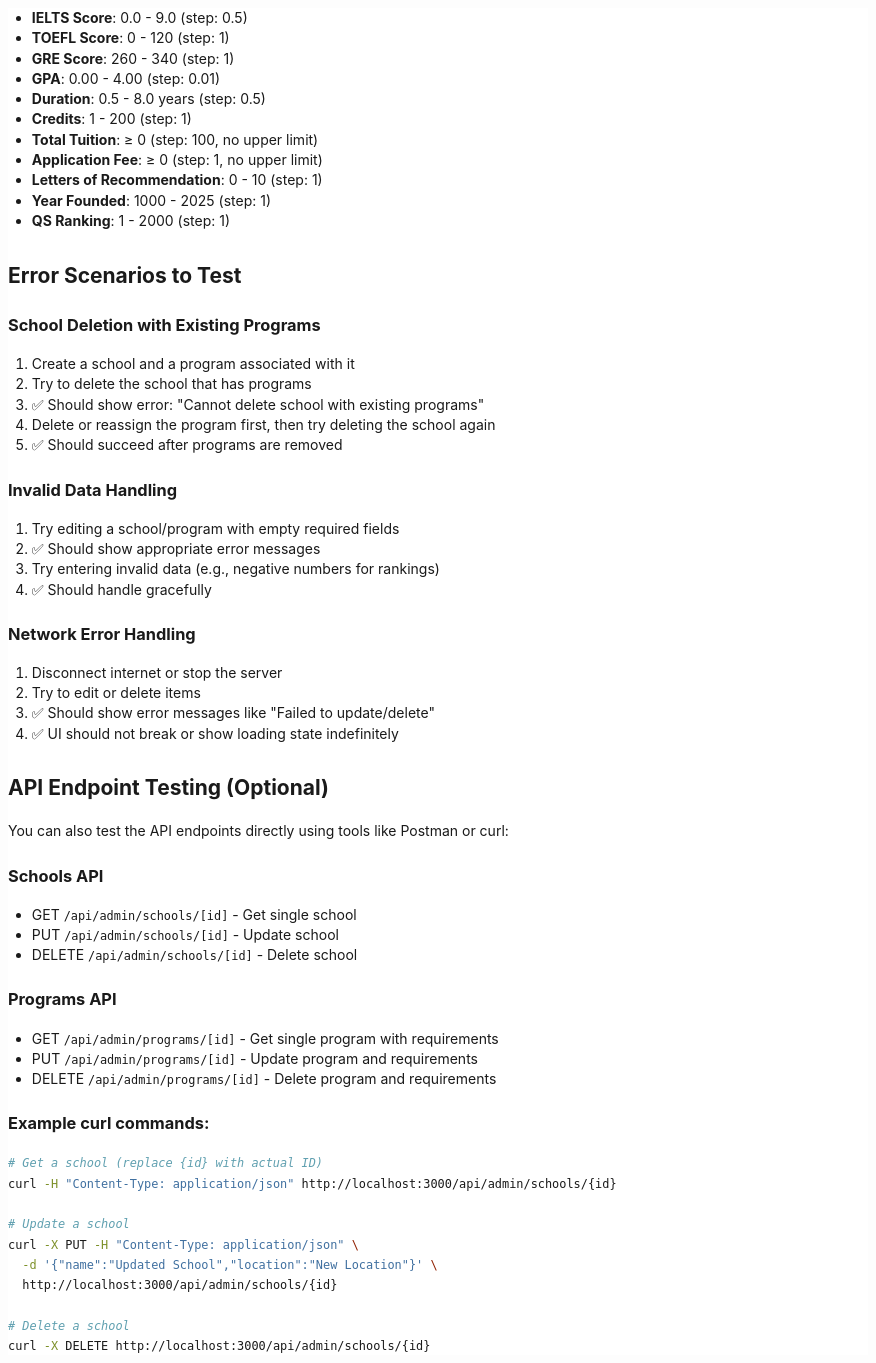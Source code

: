 - **IELTS Score**: 0.0 - 9.0 (step: 0.5)
- **TOEFL Score**: 0 - 120 (step: 1)
- **GRE Score**: 260 - 340 (step: 1)
- **GPA**: 0.00 - 4.00 (step: 0.01)
- **Duration**: 0.5 - 8.0 years (step: 0.5)
- **Credits**: 1 - 200 (step: 1)
- **Total Tuition**: ≥ 0 (step: 100, no upper limit)
- **Application Fee**: ≥ 0 (step: 1, no upper limit)
- **Letters of Recommendation**: 0 - 10 (step: 1)
- **Year Founded**: 1000 - 2025 (step: 1)
- **QS Ranking**: 1 - 2000 (step: 1)

## Error Scenarios to Test

### School Deletion with Existing Programs
1. Create a school and a program associated with it
2. Try to delete the school that has programs
3. ✅ Should show error: "Cannot delete school with existing programs"
4. Delete or reassign the program first, then try deleting the school again
5. ✅ Should succeed after programs are removed

### Invalid Data Handling
1. Try editing a school/program with empty required fields
2. ✅ Should show appropriate error messages
3. Try entering invalid data (e.g., negative numbers for rankings)
4. ✅ Should handle gracefully

### Network Error Handling
1. Disconnect internet or stop the server
2. Try to edit or delete items
3. ✅ Should show error messages like "Failed to update/delete"
4. ✅ UI should not break or show loading state indefinitely

## API Endpoint Testing (Optional)

You can also test the API endpoints directly using tools like Postman or curl:

### Schools API
- GET `/api/admin/schools/[id]` - Get single school
- PUT `/api/admin/schools/[id]` - Update school
- DELETE `/api/admin/schools/[id]` - Delete school

### Programs API
- GET `/api/admin/programs/[id]` - Get single program with requirements
- PUT `/api/admin/programs/[id]` - Update program and requirements
- DELETE `/api/admin/programs/[id]` - Delete program and requirements

### Example curl commands:
```bash
# Get a school (replace {id} with actual ID)
curl -H "Content-Type: application/json" http://localhost:3000/api/admin/schools/{id}

# Update a school
curl -X PUT -H "Content-Type: application/json" \
  -d '{"name":"Updated School","location":"New Location"}' \
  http://localhost:3000/api/admin/schools/{id}

# Delete a school
curl -X DELETE http://localhost:3000/api/admin/schools/{id}
```
